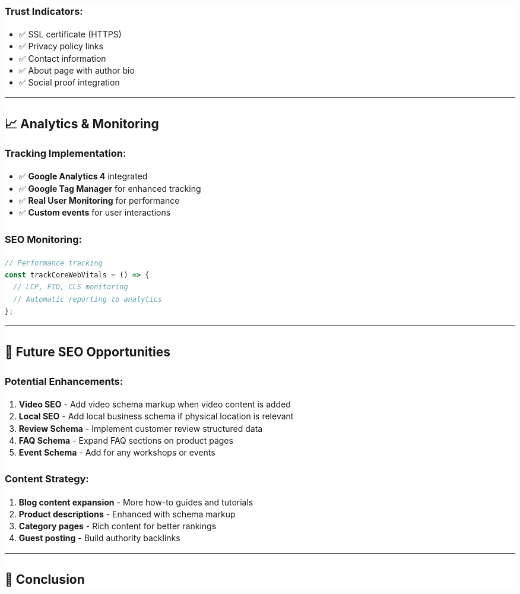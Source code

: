 ### **Trust Indicators:**

- ✅ SSL certificate (HTTPS)
- ✅ Privacy policy links
- ✅ Contact information
- ✅ About page with author bio
- ✅ Social proof integration

---

## 📈 **Analytics & Monitoring**

### **Tracking Implementation:**

- ✅ **Google Analytics 4** integrated
- ✅ **Google Tag Manager** for enhanced tracking
- ✅ **Real User Monitoring** for performance
- ✅ **Custom events** for user interactions

### **SEO Monitoring:**

```typescript
// Performance tracking
const trackCoreWebVitals = () => {
  // LCP, FID, CLS monitoring
  // Automatic reporting to analytics
};
```

---

## 🚀 **Future SEO Opportunities**

### **Potential Enhancements:**

1. **Video SEO** - Add video schema markup when video content is added
2. **Local SEO** - Add local business schema if physical location is relevant
3. **Review Schema** - Implement customer review structured data
4. **FAQ Schema** - Expand FAQ sections on product pages
5. **Event Schema** - Add for any workshops or events

### **Content Strategy:**

1. **Blog content expansion** - More how-to guides and tutorials
2. **Product descriptions** - Enhanced with schema markup
3. **Category pages** - Rich content for better rankings
4. **Guest posting** - Build authority backlinks

---

## 🎉 **Conclusion**
